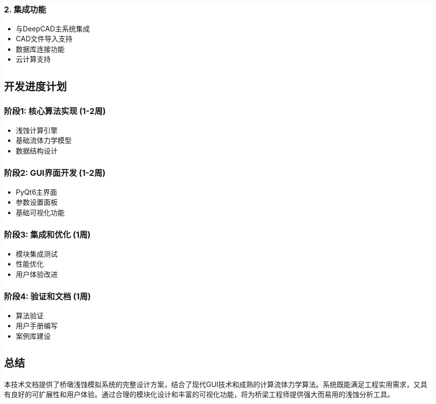 ### 2. 集成功能
- 与DeepCAD主系统集成
- CAD文件导入支持
- 数据库连接功能
- 云计算支持

## 开发进度计划

### 阶段1: 核心算法实现 (1-2周)
- 浅蚀计算引擎
- 基础流体力学模型
- 数据结构设计

### 阶段2: GUI界面开发 (1-2周)  
- PyQt6主界面
- 参数设置面板
- 基础可视化功能

### 阶段3: 集成和优化 (1周)
- 模块集成测试
- 性能优化
- 用户体验改进

### 阶段4: 验证和文档 (1周)
- 算法验证
- 用户手册编写
- 案例库建设

## 总结

本技术文档提供了桥墩浅蚀模拟系统的完整设计方案，结合了现代GUI技术和成熟的计算流体力学算法。系统既能满足工程实用需求，又具有良好的可扩展性和用户体验。通过合理的模块化设计和丰富的可视化功能，将为桥梁工程师提供强大而易用的浅蚀分析工具。